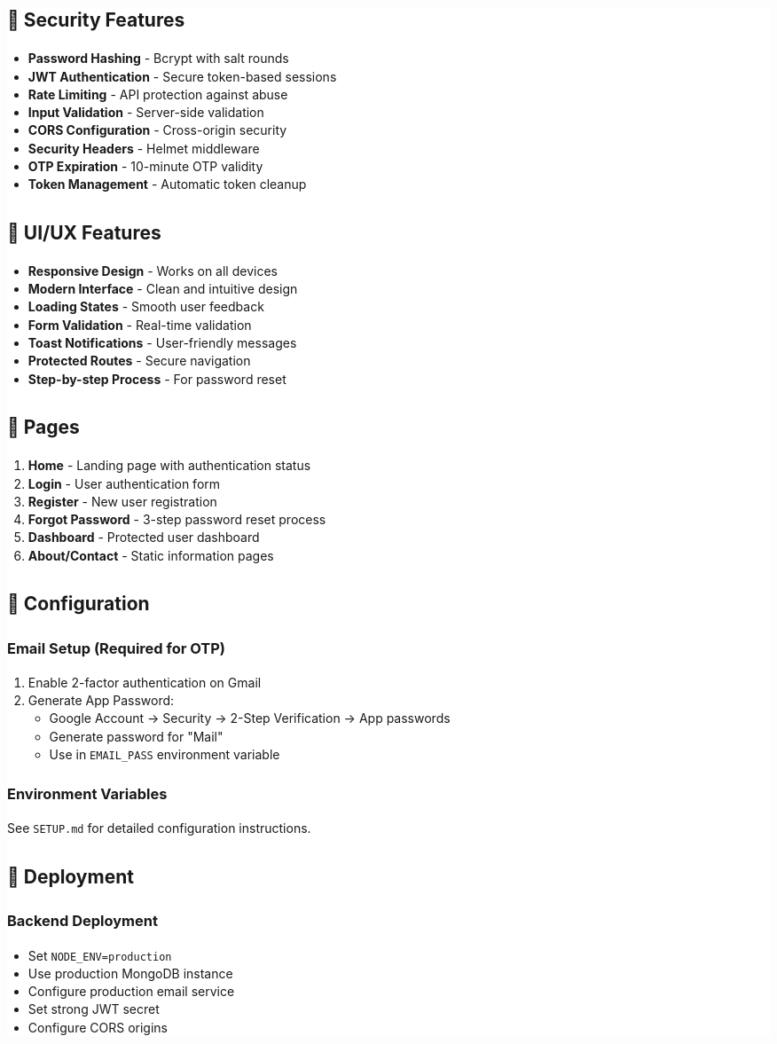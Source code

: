 ## 🔐 Security Features

- **Password Hashing** - Bcrypt with salt rounds
- **JWT Authentication** - Secure token-based sessions
- **Rate Limiting** - API protection against abuse
- **Input Validation** - Server-side validation
- **CORS Configuration** - Cross-origin security
- **Security Headers** - Helmet middleware
- **OTP Expiration** - 10-minute OTP validity
- **Token Management** - Automatic token cleanup

## 🎨 UI/UX Features

- **Responsive Design** - Works on all devices
- **Modern Interface** - Clean and intuitive design
- **Loading States** - Smooth user feedback
- **Form Validation** - Real-time validation
- **Toast Notifications** - User-friendly messages
- **Protected Routes** - Secure navigation
- **Step-by-step Process** - For password reset

## 📱 Pages

1. **Home** - Landing page with authentication status
2. **Login** - User authentication form
3. **Register** - New user registration
4. **Forgot Password** - 3-step password reset process
5. **Dashboard** - Protected user dashboard
6. **About/Contact** - Static information pages

## 🔧 Configuration

### Email Setup (Required for OTP)
1. Enable 2-factor authentication on Gmail
2. Generate App Password:
   - Google Account → Security → 2-Step Verification → App passwords
   - Generate password for "Mail"
   - Use in `EMAIL_PASS` environment variable

### Environment Variables
See `SETUP.md` for detailed configuration instructions.

## 🚀 Deployment

### Backend Deployment
- Set `NODE_ENV=production`
- Use production MongoDB instance
- Configure production email service
- Set strong JWT secret
- Configure CORS origins
